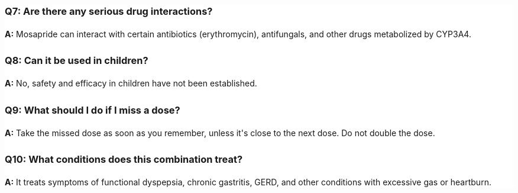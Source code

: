 ### **Q7:  Are there any serious drug interactions?**
**A:** Mosapride can interact with certain antibiotics (erythromycin), antifungals, and other drugs metabolized by CYP3A4.

### **Q8: Can it be used in children?**
**A:** No, safety and efficacy in children have not been established.


### **Q9: What should I do if I miss a dose?**
**A:** Take the missed dose as soon as you remember, unless it's close to the next dose. Do not double the dose.



### **Q10:  What conditions does this combination treat?**
**A:**  It treats symptoms of functional dyspepsia, chronic gastritis, GERD, and other conditions with excessive gas or heartburn.


